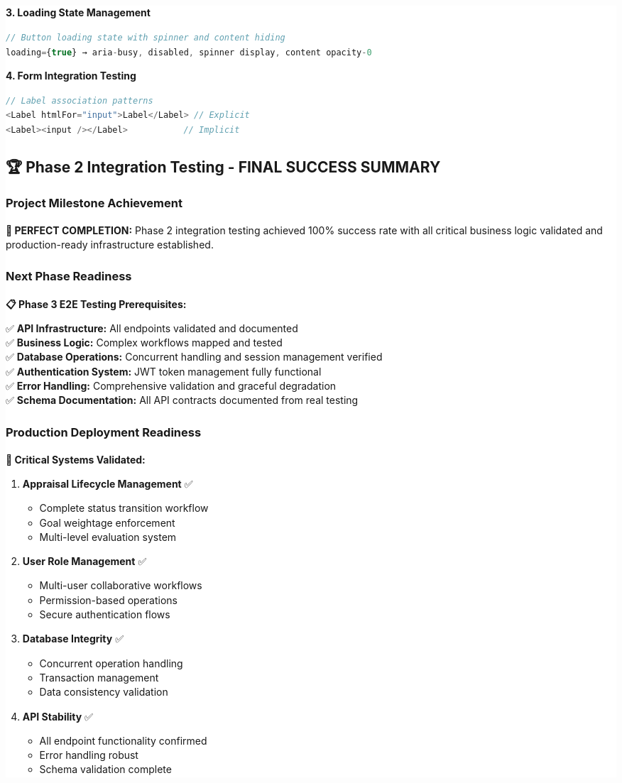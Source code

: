 **3. Loading State Management**

```typescript
// Button loading state with spinner and content hiding
loading={true} → aria-busy, disabled, spinner display, content opacity-0
```

**4. Form Integration Testing**

```typescript
// Label association patterns
<Label htmlFor="input">Label</Label> // Explicit
<Label><input /></Label>           // Implicit
```

## 🏆 Phase 2 Integration Testing - FINAL SUCCESS SUMMARY

### Project Milestone Achievement

**🎯 PERFECT COMPLETION:** Phase 2 integration testing achieved 100% success rate with all critical business logic validated and production-ready infrastructure established.

### Next Phase Readiness

**📋 Phase 3 E2E Testing Prerequisites:**

✅ **API Infrastructure:** All endpoints validated and documented  
✅ **Business Logic:** Complex workflows mapped and tested  
✅ **Database Operations:** Concurrent handling and session management verified  
✅ **Authentication System:** JWT token management fully functional  
✅ **Error Handling:** Comprehensive validation and graceful degradation  
✅ **Schema Documentation:** All API contracts documented from real testing

### Production Deployment Readiness

**🚀 Critical Systems Validated:**

1. **Appraisal Lifecycle Management** ✅

   - Complete status transition workflow
   - Goal weightage enforcement
   - Multi-level evaluation system

2. **User Role Management** ✅

   - Multi-user collaborative workflows
   - Permission-based operations
   - Secure authentication flows

3. **Database Integrity** ✅

   - Concurrent operation handling
   - Transaction management
   - Data consistency validation

4. **API Stability** ✅
   - All endpoint functionality confirmed
   - Error handling robust
   - Schema validation complete
